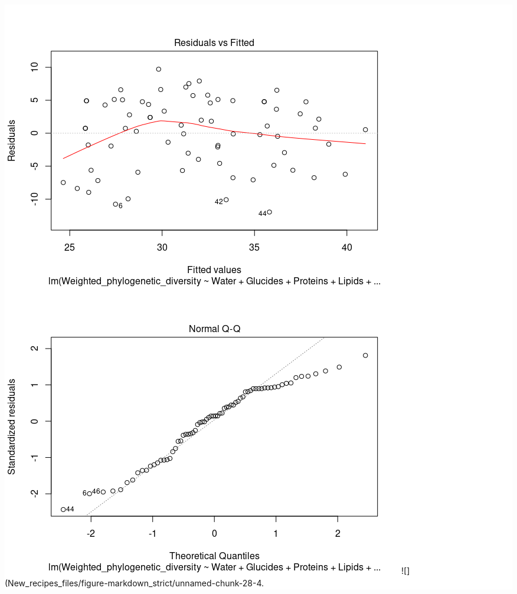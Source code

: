![](New_recipes_files/figure-markdown_strict/unnamed-chunk-28-2.png)![](New_recipes_files/figure-markdown_strict/unnamed-chunk-28-3.png)![](New_recipes_files/figure-markdown_strict/unnamed-chunk-28-4.